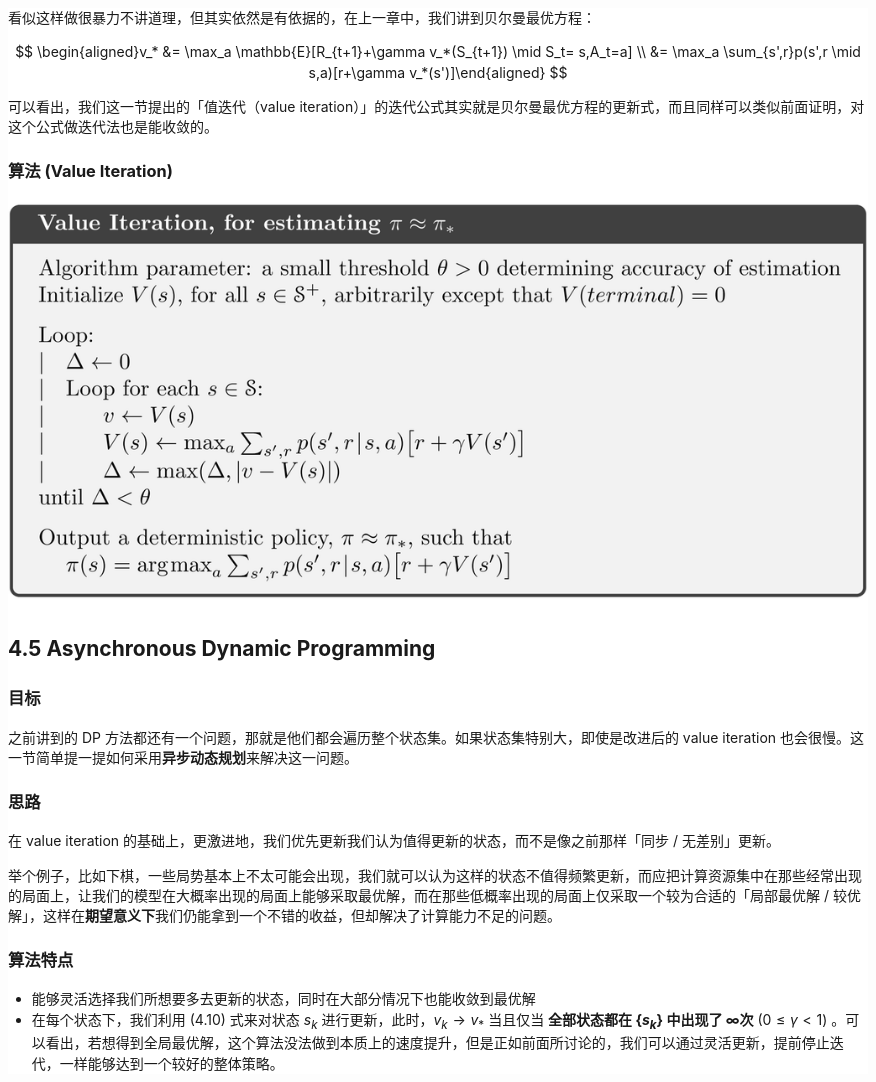 看似这样做很暴力不讲道理，但其实依然是有依据的，在上一章中，我们讲到贝尔曼最优方程：

$$
\begin{aligned}v_* &= \max_a \mathbb{E}[R_{t+1}+\gamma v_*(S_{t+1}) \mid S_t= s,A_t=a] \\ &= \max_a \sum_{s',r}p(s',r \mid s,a)[r+\gamma v_*(s')]\end{aligned}
$$

可以看出，我们这一节提出的「值迭代（value iteration）」的迭代公式其实就是贝尔曼最优方程的更新式，而且同样可以类似前面证明，对这个公式做迭代法也是能收敛的。

### 算法 (Value Iteration)

![](imgs/RLAI_4/VI.png)

## 4.5 Asynchronous Dynamic Programming

### 目标

之前讲到的 DP 方法都还有一个问题，那就是他们都会遍历整个状态集。如果状态集特别大，即使是改进后的 value iteration 也会很慢。这一节简单提一提如何采用**异步动态规划**来解决这一问题。

### 思路

在 value iteration 的基础上，更激进地，我们优先更新我们认为值得更新的状态，而不是像之前那样「同步 / 无差别」更新。

举个例子，比如下棋，一些局势基本上不太可能会出现，我们就可以认为这样的状态不值得频繁更新，而应把计算资源集中在那些经常出现的局面上，让我们的模型在大概率出现的局面上能够采取最优解，而在那些低概率出现的局面上仅采取一个较为合适的「局部最优解 / 较优解」，这样在**期望意义下**我们仍能拿到一个不错的收益，但却解决了计算能力不足的问题。

### 算法特点

- 能够灵活选择我们所想要多去更新的状态，同时在大部分情况下也能收敛到最优解
- 在每个状态下，我们利用 (4.10) 式来对状态 $s_k$ 进行更新，此时，$v_k \to v_*$ 当且仅当 **全部状态都在 $\{s_k\}$ 中出现了 $\infty$次** $(0 \leq \gamma <1)$ 。可以看出，若想得到全局最优解，这个算法没法做到本质上的速度提升，但是正如前面所讨论的，我们可以通过灵活更新，提前停止迭代，一样能够达到一个较好的整体策略。
